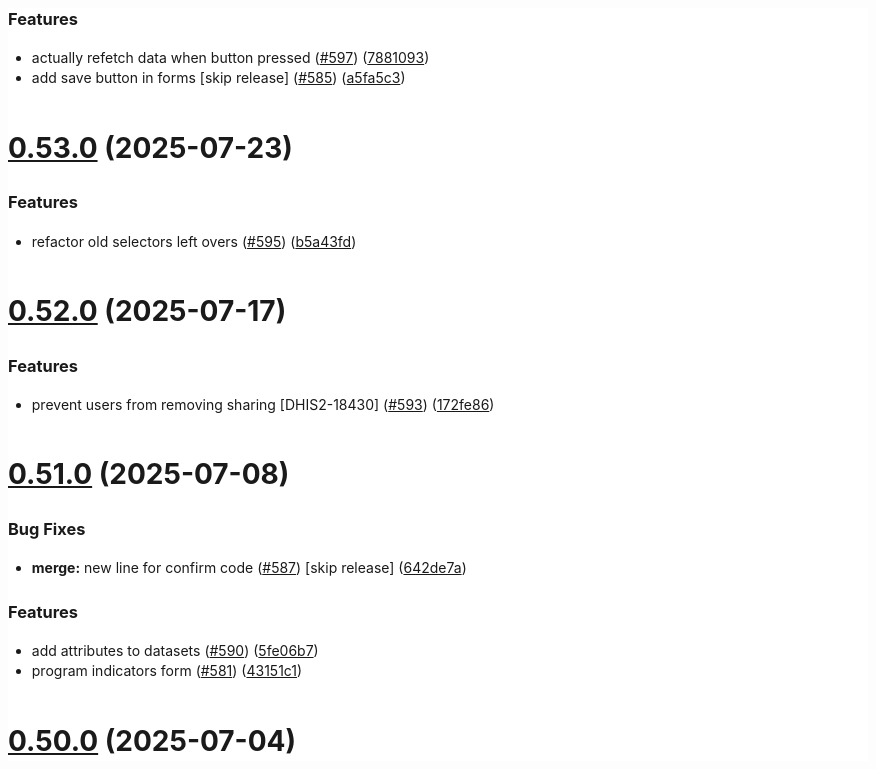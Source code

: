 ### Features

* actually refetch data when button pressed ([#597](https://github.com/dhis2/maintenance-app-beta/issues/597)) ([7881093](https://github.com/dhis2/maintenance-app-beta/commit/78810930863071e302a8550be5bcbe2a106ae32b))
* add save button in forms [skip release] ([#585](https://github.com/dhis2/maintenance-app-beta/issues/585)) ([a5fa5c3](https://github.com/dhis2/maintenance-app-beta/commit/a5fa5c3b1ec4825e835e499a4f9dcd8db948111e))

# [0.53.0](https://github.com/dhis2/maintenance-app-beta/compare/v0.52.0...v0.53.0) (2025-07-23)


### Features

* refactor old selectors left overs ([#595](https://github.com/dhis2/maintenance-app-beta/issues/595)) ([b5a43fd](https://github.com/dhis2/maintenance-app-beta/commit/b5a43fd7f981167580564de6c49fbc532e6f860f))

# [0.52.0](https://github.com/dhis2/maintenance-app-beta/compare/v0.51.0...v0.52.0) (2025-07-17)


### Features

* prevent users from removing sharing [DHIS2-18430] ([#593](https://github.com/dhis2/maintenance-app-beta/issues/593)) ([172fe86](https://github.com/dhis2/maintenance-app-beta/commit/172fe8630416dd15b7963553232da20c1caefbff))

# [0.51.0](https://github.com/dhis2/maintenance-app-beta/compare/v0.50.0...v0.51.0) (2025-07-08)


### Bug Fixes

* **merge:** new line for confirm code ([#587](https://github.com/dhis2/maintenance-app-beta/issues/587)) [skip release] ([642de7a](https://github.com/dhis2/maintenance-app-beta/commit/642de7a0462383c1c54f37f57605c096519ea9b4))


### Features

* add attributes to datasets ([#590](https://github.com/dhis2/maintenance-app-beta/issues/590)) ([5fe06b7](https://github.com/dhis2/maintenance-app-beta/commit/5fe06b7a2aa260abe1379b25dbbb9cabda814806))
* program indicators form ([#581](https://github.com/dhis2/maintenance-app-beta/issues/581)) ([43151c1](https://github.com/dhis2/maintenance-app-beta/commit/43151c16eebe7b58dff56857473e72fe46cec2e7))

# [0.50.0](https://github.com/dhis2/maintenance-app-beta/compare/v0.49.0...v0.50.0) (2025-07-04)
